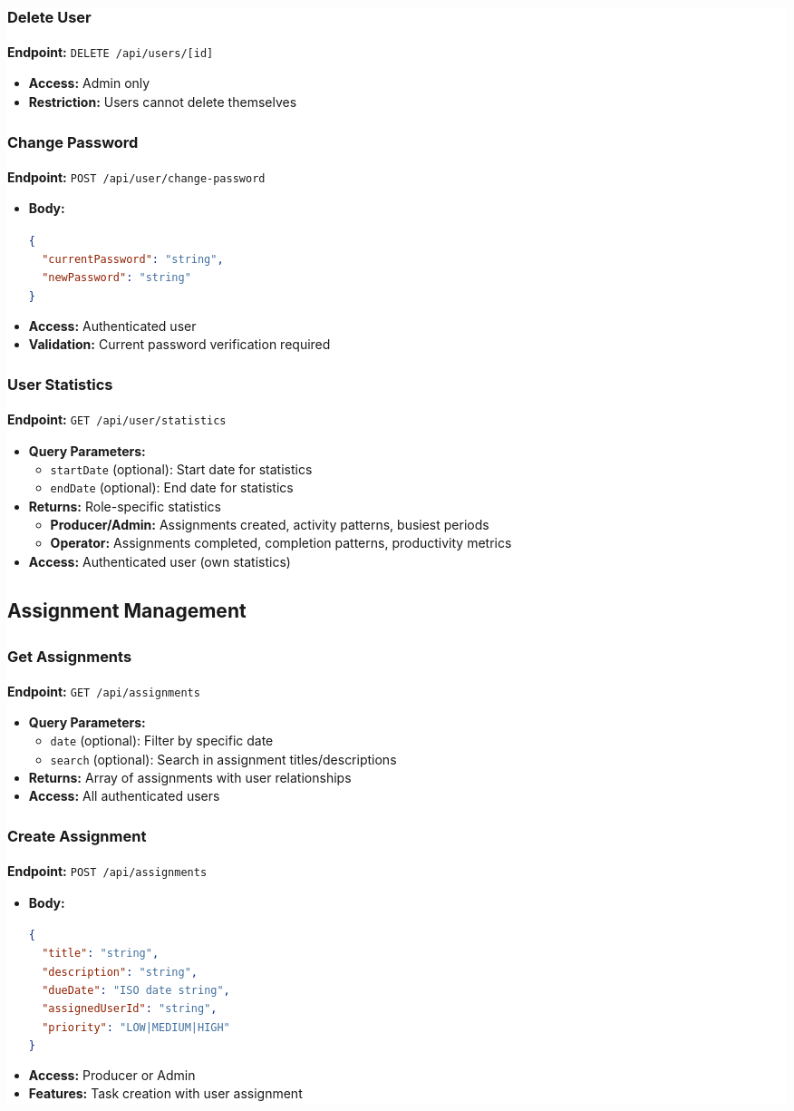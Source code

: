 ### Delete User
**Endpoint:** `DELETE /api/users/[id]`
- **Access:** Admin only
- **Restriction:** Users cannot delete themselves

### Change Password
**Endpoint:** `POST /api/user/change-password`
- **Body:**
  ```json
  {
    "currentPassword": "string",
    "newPassword": "string"
  }
  ```
- **Access:** Authenticated user
- **Validation:** Current password verification required

### User Statistics
**Endpoint:** `GET /api/user/statistics`
- **Query Parameters:**
  - `startDate` (optional): Start date for statistics
  - `endDate` (optional): End date for statistics
- **Returns:** Role-specific statistics
  - **Producer/Admin:** Assignments created, activity patterns, busiest periods
  - **Operator:** Assignments completed, completion patterns, productivity metrics
- **Access:** Authenticated user (own statistics)

## Assignment Management

### Get Assignments
**Endpoint:** `GET /api/assignments`
- **Query Parameters:**
  - `date` (optional): Filter by specific date
  - `search` (optional): Search in assignment titles/descriptions
- **Returns:** Array of assignments with user relationships
- **Access:** All authenticated users

### Create Assignment
**Endpoint:** `POST /api/assignments`
- **Body:**
  ```json
  {
    "title": "string",
    "description": "string",
    "dueDate": "ISO date string",
    "assignedUserId": "string",
    "priority": "LOW|MEDIUM|HIGH"
  }
  ```
- **Access:** Producer or Admin
- **Features:** Task creation with user assignment
